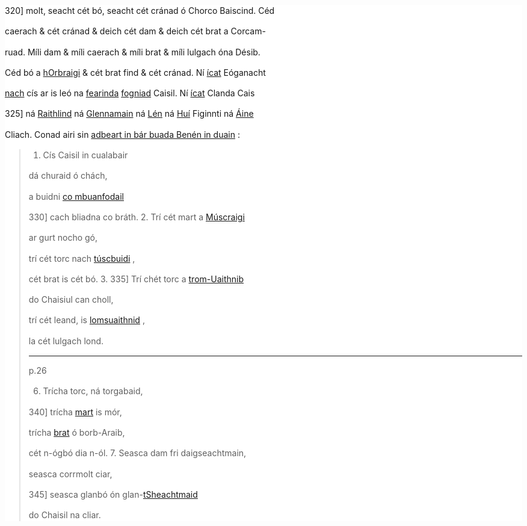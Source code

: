   
320] 
 molt, seacht cét bó, seacht cét cránad ó Chorco Baiscind. Céd

  

caerach & cét cránad & deich cét dam & deich cét brat a Corcam-

  

ruad. Míli dam & míli caerach & míli brat & míli lulgach óna Désib.

  

Céd bó a [hOrbraigi](app254.html) & cét brat find & cét cránad. Ní [ícat](app255.html) Eóganacht

  

[nach](app256.html) cís ar is leó na [fearinda](app257.html) [fogniad](app258.html) Caisil. Ní [ícat](app259.html) Clanda Cais

  
325] 
 ná [Raithlind](app260.html) ná [Glennamain](app261.html) ná [Lén](app262.html) ná [Huí](app263.html) Figinnti ná [Áine](app264.html)
  

Cliach. Conad airi sin [adbeart in bár buada Benén in duain](app265.html) :




> 1. Cís Caisil in cualabair
>   
> dá churaid ó chách,
>   
> a buidni [co mbuanfodail](app266.html)
>   
> 330] cach bliadna co bráth.
> 2. Trí cét mart a [Múscraigi](app267.html)
>   
> ar gurt nocho gó,
>   
> trí cét torc nach [túscbuidi](app268.html) ,
>   
> cét brat is cét bó.
> 3. 335] Trí chét torc a [trom-Uaithnib](app269.html)
>   
> do Chaisiul can choll,
>   
> trí cét leand, is [lomsuaithnid](app270.html) ,
>   
> la cét lulgach lond.
> 
> 
> ---
> 
> p.26
> 
> 6. Trícha torc, ná torgabaid,
>   
> 340] trícha [mart](app271.html) is mór,
>   
> trícha [brat](app272.html) ó borb-Araib,
>   
> cét n-ógbó dia n-ól.
> 7. Seasca dam fri daigseachtmain,
>   
> seasca corrmolt ciar,
>   
> 345] seasca glanbó ón glan-[tSheachtmaid](app273.html)
>   
> do Chaisil na cliar.